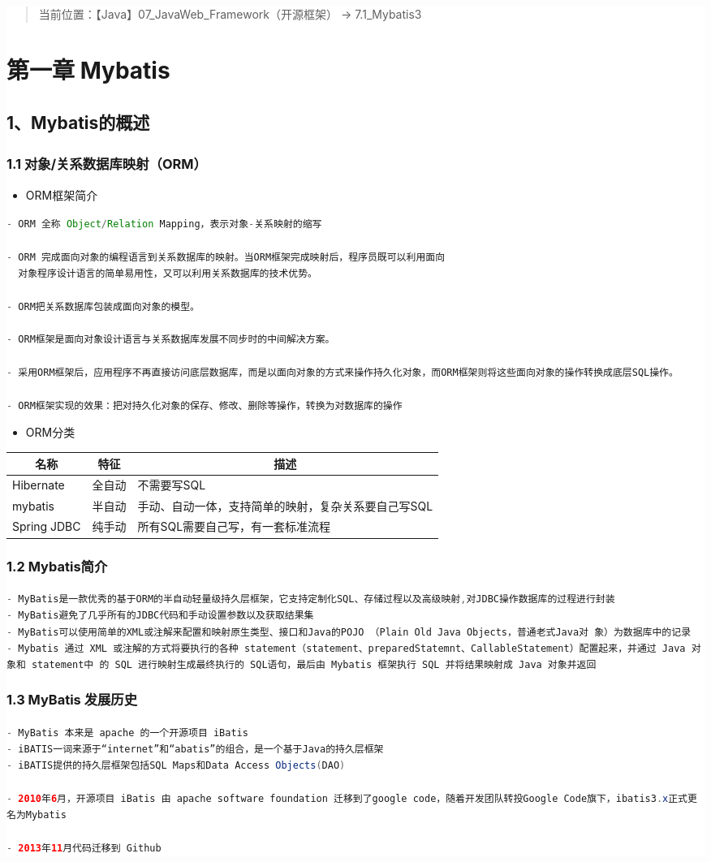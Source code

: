 > 当前位置：【Java】07_JavaWeb_Framework（开源框架）  -> 7.1_Mybatis3



# 第一章 Mybatis

## 1、Mybatis的概述

### 1.1 对象/关系数据库映射（ORM） 

- ORM框架简介

```java
- ORM 全称 Object/Relation Mapping，表示对象-关系映射的缩写

- ORM 完成面向对象的编程语言到关系数据库的映射。当ORM框架完成映射后，程序员既可以利用面向
  对象程序设计语言的简单易用性，又可以利用关系数据库的技术优势。
  
- ORM把关系数据库包装成面向对象的模型。

- ORM框架是面向对象设计语言与关系数据库发展不同步时的中间解决方案。

- 采用ORM框架后，应用程序不再直接访问底层数据库，而是以面向对象的方式来操作持久化对象，而ORM框架则将这些面向对象的操作转换成底层SQL操作。

- ORM框架实现的效果：把对持久化对象的保存、修改、删除等操作，转换为对数据库的操作
```

- ORM分类

| 名称        | 特征   | 描述                                                |
| ----------- | ------ | --------------------------------------------------- |
| Hibernate   | 全自动 | 不需要写SQL                                         |
| mybatis     | 半自动 | 手动、自动一体，支持简单的映射，复杂关系要自己写SQL |
| Spring JDBC | 纯手动 | 所有SQL需要自己写，有一套标准流程                   |



### 1.2 Mybatis简介

```java
- MyBatis是一款优秀的基于ORM的半自动轻量级持久层框架，它支持定制化SQL、存储过程以及高级映射,对JDBC操作数据库的过程进行封装
- MyBatis避免了几乎所有的JDBC代码和手动设置参数以及获取结果集
- MyBatis可以使用简单的XML或注解来配置和映射原生类型、接口和Java的POJO （Plain Old Java Objects，普通老式Java对 象）为数据库中的记录 
- Mybatis 通过 XML 或注解的方式将要执行的各种 statement（statement、preparedStatemnt、CallableStatement）配置起来，并通过 Java 对象和 statement中 的 SQL 进行映射生成最终执行的 SQL语句，最后由 Mybatis 框架执行 SQL 并将结果映射成 Java 对象并返回
```



### 1.3 MyBatis 发展历史

```java
- MyBatis 本来是 apache 的一个开源项目 iBatis
- iBATIS一词来源于“internet”和“abatis”的组合，是一个基于Java的持久层框架
- iBATIS提供的持久层框架包括SQL Maps和Data Access Objects(DAO) 
    
- 2010年6月，开源项目 iBatis 由 apache software foundation 迁移到了google code，随着开发团队转投Google Code旗下，ibatis3.x正式更名为Mybatis
    
- 2013年11月代码迁移到 Github
```
